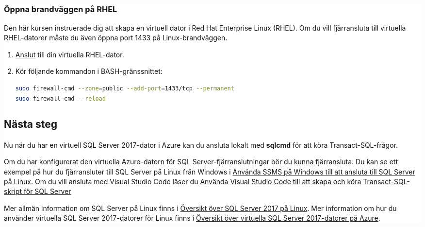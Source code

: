 ### <a name="open-the-firewall-on-rhel"></a>Öppna brandväggen på RHEL

Den här kursen instruerade dig att skapa en virtuell dator i Red Hat Enterprise Linux (RHEL). Om du vill fjärransluta till virtuella RHEL-datorer måste du även öppna port 1433 på Linux-brandväggen.

1. [Anslut](#connect) till din virtuella RHEL-dator.

1. Kör följande kommandon i BASH-gränssnittet:

   ```bash
   sudo firewall-cmd --zone=public --add-port=1433/tcp --permanent
   sudo firewall-cmd --reload
   ```

## <a name="next-steps"></a>Nästa steg

Nu när du har en virtuell SQL Server 2017-dator i Azure kan du ansluta lokalt med **sqlcmd** för att köra Transact-SQL-frågor.

Om du har konfigurerat den virtuella Azure-datorn för SQL Server-fjärranslutningar bör du kunna fjärransluta. Du kan se ett exempel på hur du fjärransluter till SQL Server på Linux från Windows i [Använda SSMS på Windows till att ansluta till SQL Server på Linux](/sql/linux/sql-server-linux-develop-use-ssms). Om du vill ansluta med Visual Studio Code läser du [Använda Visual Studio Code till att skapa och köra Transact-SQL-skript för SQL Server](/sql/linux/sql-server-linux-develop-use-vscode)

Mer allmän information om SQL Server på Linux finns i [Översikt över SQL Server 2017 på Linux](/sql/linux/sql-server-linux-overview). Mer information om hur du använder virtuella SQL Server 2017-datorer för Linux finns i [Översikt över virtuella SQL Server 2017-datorer på Azure](sql-server-on-linux-vm-what-is-iaas-overview.md).